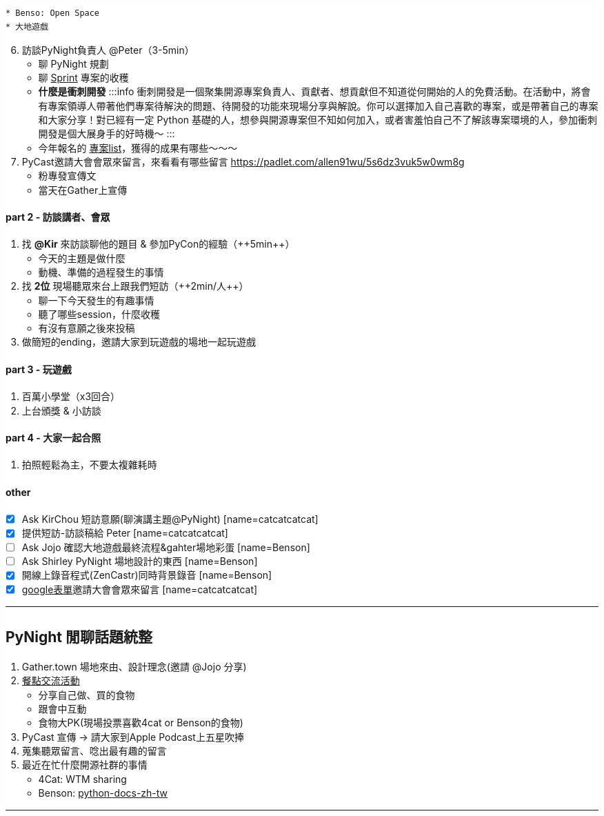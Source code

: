     * Benso: Open Space
    * 大地遊戲 
6. 訪談PyNight負責人 @Peter（3-5min）
    * 聊 PyNight 規劃
    * 聊 [Sprint](https://pycontw.kktix.cc/events/20210926-sprints) 專案的收穫
    * **什麼是衝刺開發**
    :::info
    衝刺開發是一個聚集開源專案負責人、貢獻者、想貢獻但不知道從何開始的人的免費活動。在活動中，將會有專案領導人帶著他們專案待解決的問題、待開發的功能來現場分享與解說。你可以選擇加入自己喜歡的專案，或是帶著自己的專案和大家分享！對已經有一定 Python 基礎的人，想參與開源專案但不知如何加入，或者害羞怕自己不了解該專案環境的人，參加衝刺開發是個大展身手的好時機～
    :::
    * 今年報名的 [專案list](https://hackmd.io/@pycontw/r1RRIJF__#2021-%E5%B0%88%E6%A1%88%E5%88%97%E8%A1%A8-Projects-List)，獲得的成果有哪些～～～
4. PyCast邀請大會會眾來留言，來看看有哪些留言
https://padlet.com/allen91wu/5s6dz3vuk5w0wm8g 
    * 粉專發宣傳文
    * 當天在Gather上宣傳
#### part 2 - 訪談講者、會眾
1. 找 **@Kir** 來訪談聊他的題目 & 參加PyCon的經驗（++5min++）
    * 今天的主題是做什麼
    * 動機、準備的過程發生的事情
2. 找 **2位** 現場聽眾來台上跟我們短訪（++2min/人++）
    * 聊一下今天發生的有趣事情
    * 聽了哪些session，什麼收穫
    * 有沒有意願之後來投稿
3. 做簡短的ending，邀請大家到玩遊戲的場地一起玩遊戲
#### part 3 - 玩遊戲
1. 百萬小學堂（x3回合）
2. 上台頒獎 & 小訪談
#### part 4 - 大家一起合照
1. 拍照輕鬆為主，不要太複雜耗時

#### other
- [x] Ask KirChou 短訪意願(聊演講主題@PyNight) [name=catcatcatcat]
- [x] 提供短訪-訪談稿給 Peter [name=catcatcatcat]
- [ ] Ask Jojo 確認大地遊戲最終流程&gahter場地彩蛋 [name=Benson]
- [ ] Ask Shirley PyNight 場地設計的東西 [name=Benson]
- [x] 開線上錄音程式(ZenCastr)同時背景錄音 [name=Benson]
- [x] [google表單](https://forms.gle/35hXbuXLntymyCFV7)邀請大會會眾來留言 [name=catcatcatcat]

---
## PyNight 閒聊話題統整
1. Gather.town 場地來由、設計理念(邀請 @Jojo 分享)
2. [餐點交流活動](https://discord.com/channels/752904426057892052/888054316093554738/892344754208133141)
    * 分享自己做、買的食物
    * 跟會中互動
    * 食物大PK(現場投票喜歡4cat or Benson的食物)
3. PyCast 宣傳 → 請大家到Apple Podcast上五星吹捧
4. 蒐集聽眾留言、唸出最有趣的留言
5. 最近在忙什麼開源社群的事情
    * 4Cat: WTM sharing
    * Benson: [python-docs-zh-tw](https://github.com/python/python-docs-zh-tw)

---